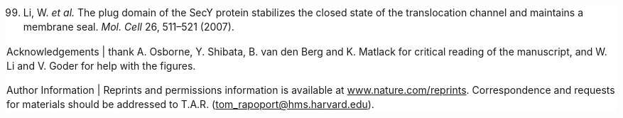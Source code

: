 99. Li, W. *et al.* The plug domain of the SecY protein stabilizes the closed state of the translocation channel and maintains a membrane seal. *Mol. Cell* 26, 511–521 (2007).

Acknowledgements | thank A. Osborne, Y. Shibata, B. van den Berg and K. Matlack for critical reading of the manuscript, and W. Li and V. Goder for help with the figures.

Author Information | Reprints and permissions information is available at www.nature.com/reprints. Correspondence and requests for materials should be addressed to T.A.R. (tom_rapoport@hms.harvard.edu).
